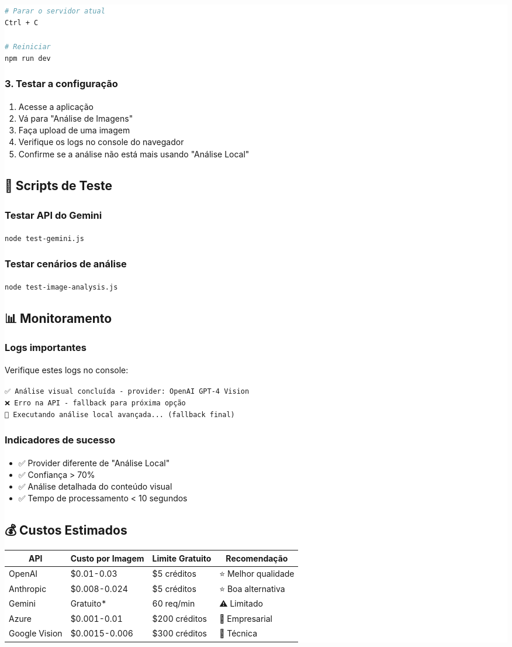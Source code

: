 ```bash
# Parar o servidor atual
Ctrl + C

# Reiniciar
npm run dev
```

### 3. Testar a configuração

1. Acesse a aplicação
2. Vá para "Análise de Imagens"
3. Faça upload de uma imagem
4. Verifique os logs no console do navegador
5. Confirme se a análise não está mais usando "Análise Local"

## 🧪 Scripts de Teste

### Testar API do Gemini
```bash
node test-gemini.js
```

### Testar cenários de análise
```bash
node test-image-analysis.js
```

## 📊 Monitoramento

### Logs importantes

Verifique estes logs no console:

```
✅ Análise visual concluída - provider: OpenAI GPT-4 Vision
❌ Erro na API - fallback para próxima opção
🔧 Executando análise local avançada... (fallback final)
```

### Indicadores de sucesso

- ✅ Provider diferente de "Análise Local"
- ✅ Confiança > 70%
- ✅ Análise detalhada do conteúdo visual
- ✅ Tempo de processamento < 10 segundos

## 💰 Custos Estimados

| API | Custo por Imagem | Limite Gratuito | Recomendação |
|-----|------------------|-----------------|---------------|
| OpenAI | $0.01-0.03 | $5 créditos | ⭐ Melhor qualidade |
| Anthropic | $0.008-0.024 | $5 créditos | ⭐ Boa alternativa |
| Gemini | Gratuito* | 60 req/min | ⚠️ Limitado |
| Azure | $0.001-0.01 | $200 créditos | 🏢 Empresarial |
| Google Vision | $0.0015-0.006 | $300 créditos | 🔧 Técnica |
